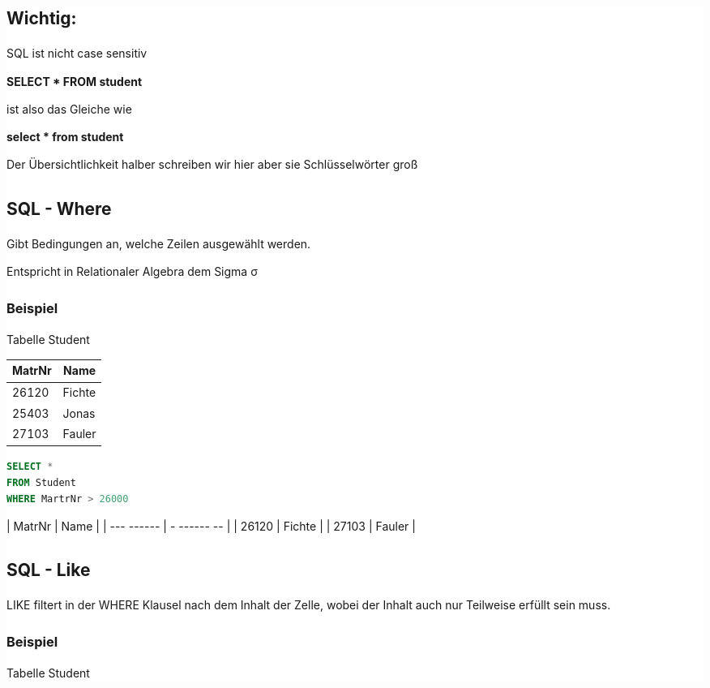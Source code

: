 

## Wichtig:

SQL ist nicht case sensitiv

**SELECT * FROM student**

ist also das Gleiche wie

**select * from student**

Der Übersichtlichkeit halber schreiben wir hier aber sie Schlüsselwörter groß



## SQL - Where
Gibt Bedingungen an, welche Zeilen ausgewählt werden.

Entspricht in Relationaler Algebra dem Sigma &sigma;



### Beispiel
Tabelle Student

|MatrNr|Name|
|---|---|
|26120|Fichte|
|25403|Jonas|
|27103|Fauler|

```sql
SELECT * 
FROM Student 
WHERE MartrNr > 26000
```

|  MatrNr  |  Name      |
| --- ------  | - ------ -- |
|  26120    |  Fichte  |
|  27103    |  Fauler  |



## SQL - Like
LIKE filtert in der WHERE Klausel nach dem Inhalt der Zelle, wobei der Inhalt auch nur Teilweise erfüllt sein muss.



### Beispiel
Tabelle Student

